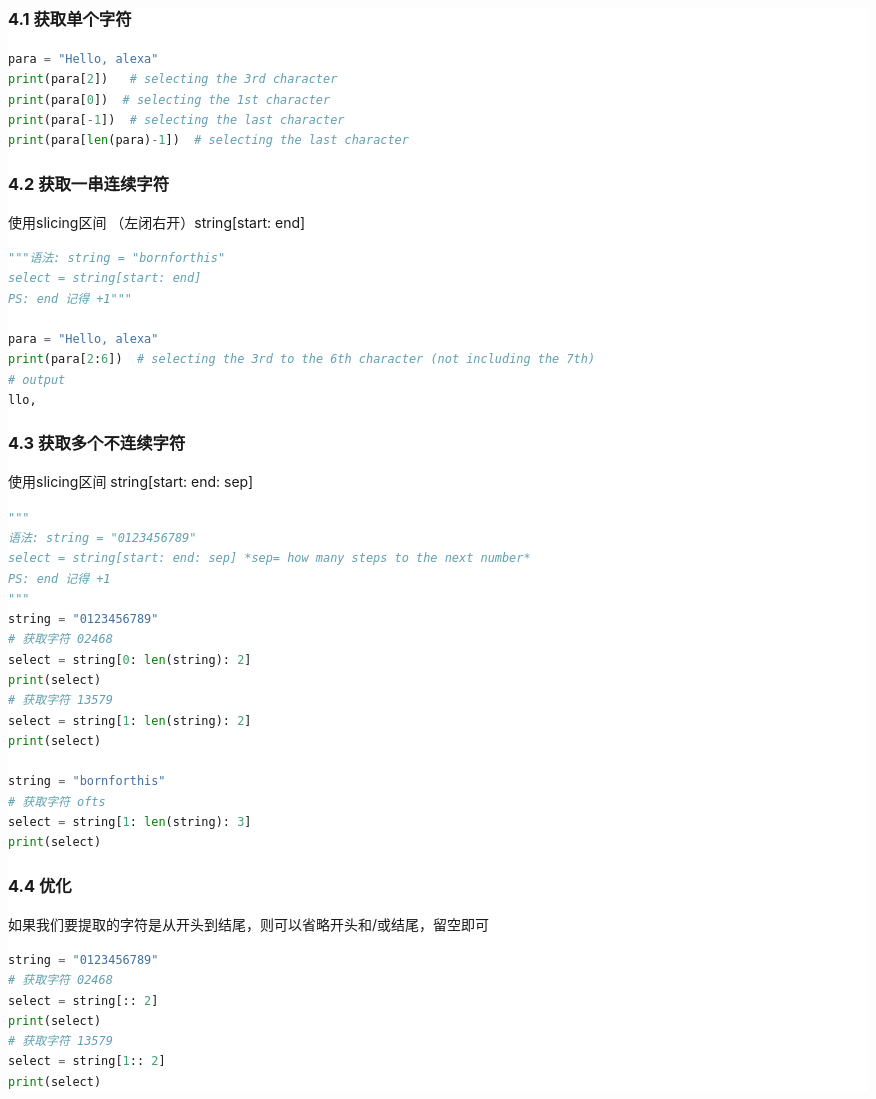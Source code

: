 ### 4.1 获取单个字符

```python
para = "Hello, alexa"
print(para[2])   # selecting the 3rd character
print(para[0])  # selecting the 1st character
print(para[-1])  # selecting the last character
print(para[len(para)-1])  # selecting the last character
```

### 4.2 获取一串连续字符

使用slicing区间 （左闭右开）string[start: end]

```python
"""语法: string = "bornforthis"
select = string[start: end]
PS: end 记得 +1"""

para = "Hello, alexa"
print(para[2:6])  # selecting the 3rd to the 6th character (not including the 7th)
# output
llo,
```

### 4.3 获取多个不连续字符

使用slicing区间 string[start: end: sep]

```python
"""
语法: string = "0123456789"
select = string[start: end: sep] *sep= how many steps to the next number*
PS: end 记得 +1
"""
string = "0123456789"
# 获取字符 02468
select = string[0: len(string): 2]
print(select)
# 获取字符 13579
select = string[1: len(string): 2]
print(select)

string = "bornforthis"
# 获取字符 ofts
select = string[1: len(string): 3]
print(select)
```

### 4.4 优化

如果我们要提取的字符是从开头到结尾，则可以省略开头和/或结尾，留空即可

```python
string = "0123456789"
# 获取字符 02468
select = string[:: 2]
print(select)
# 获取字符 13579
select = string[1:: 2]
print(select)
```
